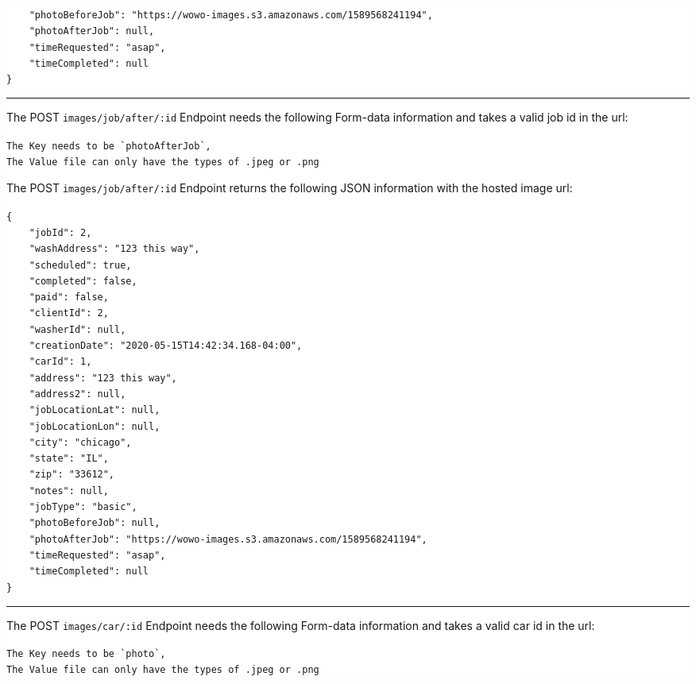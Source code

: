 ```#!json
    "photoBeforeJob": "https://wowo-images.s3.amazonaws.com/1589568241194",
    "photoAfterJob": null,
    "timeRequested": "asap",
    "timeCompleted": null
}
```

---

The POST `images/job/after/:id` Endpoint needs the following Form-data information and takes a valid job id in the url:

```#!file
The Key needs to be `photoAfterJob`,
The Value file can only have the types of .jpeg or .png
```

The POST `images/job/after/:id` Endpoint returns the following JSON information with the hosted image url:

```#!json
{
    "jobId": 2,
    "washAddress": "123 this way",
    "scheduled": true,
    "completed": false,
    "paid": false,
    "clientId": 2,
    "washerId": null,
    "creationDate": "2020-05-15T14:42:34.168-04:00",
    "carId": 1,
    "address": "123 this way",
    "address2": null,
    "jobLocationLat": null,
    "jobLocationLon": null,
    "city": "chicago",
    "state": "IL",
    "zip": "33612",
    "notes": null,
    "jobType": "basic",
    "photoBeforeJob": null,
    "photoAfterJob": "https://wowo-images.s3.amazonaws.com/1589568241194",
    "timeRequested": "asap",
    "timeCompleted": null
}
```

---

The POST `images/car/:id` Endpoint needs the following Form-data information and takes a valid car id in the url:

```#!file
The Key needs to be `photo`,
The Value file can only have the types of .jpeg or .png
```
